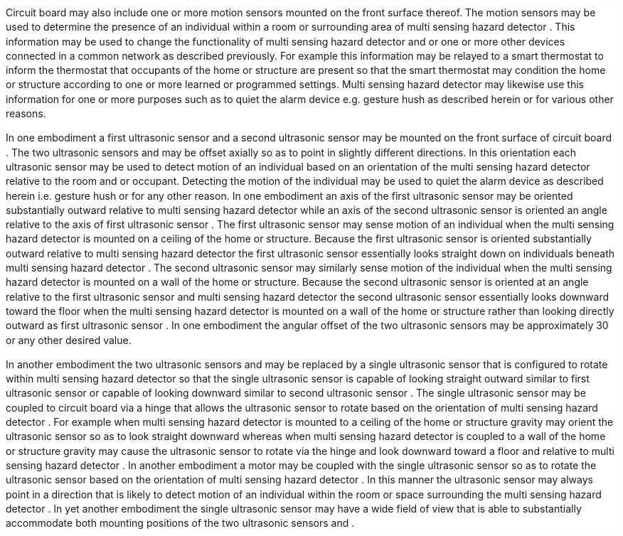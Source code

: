 Circuit board may also include one or more motion sensors mounted on the front surface thereof. The motion sensors may be used to determine the presence of an individual within a room or surrounding area of multi sensing hazard detector . This information may be used to change the functionality of multi sensing hazard detector and or one or more other devices connected in a common network as described previously. For example this information may be relayed to a smart thermostat to inform the thermostat that occupants of the home or structure are present so that the smart thermostat may condition the home or structure according to one or more learned or programmed settings. Multi sensing hazard detector may likewise use this information for one or more purposes such as to quiet the alarm device e.g. gesture hush as described herein or for various other reasons.

In one embodiment a first ultrasonic sensor and a second ultrasonic sensor may be mounted on the front surface of circuit board . The two ultrasonic sensors and may be offset axially so as to point in slightly different directions. In this orientation each ultrasonic sensor may be used to detect motion of an individual based on an orientation of the multi sensing hazard detector relative to the room and or occupant. Detecting the motion of the individual may be used to quiet the alarm device as described herein i.e. gesture hush or for any other reason. In one embodiment an axis of the first ultrasonic sensor may be oriented substantially outward relative to multi sensing hazard detector while an axis of the second ultrasonic sensor is oriented an angle relative to the axis of first ultrasonic sensor . The first ultrasonic sensor may sense motion of an individual when the multi sensing hazard detector is mounted on a ceiling of the home or structure. Because the first ultrasonic sensor is oriented substantially outward relative to multi sensing hazard detector the first ultrasonic sensor essentially looks straight down on individuals beneath multi sensing hazard detector . The second ultrasonic sensor may similarly sense motion of the individual when the multi sensing hazard detector is mounted on a wall of the home or structure. Because the second ultrasonic sensor is oriented at an angle relative to the first ultrasonic sensor and multi sensing hazard detector the second ultrasonic sensor essentially looks downward toward the floor when the multi sensing hazard detector is mounted on a wall of the home or structure rather than looking directly outward as first ultrasonic sensor . In one embodiment the angular offset of the two ultrasonic sensors may be approximately 30 or any other desired value.

In another embodiment the two ultrasonic sensors and may be replaced by a single ultrasonic sensor that is configured to rotate within multi sensing hazard detector so that the single ultrasonic sensor is capable of looking straight outward similar to first ultrasonic sensor or capable of looking downward similar to second ultrasonic sensor . The single ultrasonic sensor may be coupled to circuit board via a hinge that allows the ultrasonic sensor to rotate based on the orientation of multi sensing hazard detector . For example when multi sensing hazard detector is mounted to a ceiling of the home or structure gravity may orient the ultrasonic sensor so as to look straight downward whereas when multi sensing hazard detector is coupled to a wall of the home or structure gravity may cause the ultrasonic sensor to rotate via the hinge and look downward toward a floor and relative to multi sensing hazard detector . In another embodiment a motor may be coupled with the single ultrasonic sensor so as to rotate the ultrasonic sensor based on the orientation of multi sensing hazard detector . In this manner the ultrasonic sensor may always point in a direction that is likely to detect motion of an individual within the room or space surrounding the multi sensing hazard detector . In yet another embodiment the single ultrasonic sensor may have a wide field of view that is able to substantially accommodate both mounting positions of the two ultrasonic sensors and .
